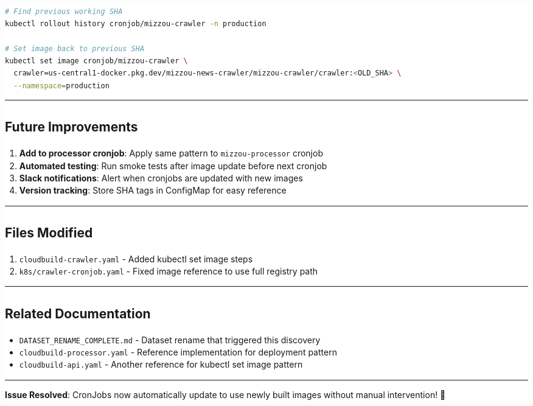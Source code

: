 ```bash
# Find previous working SHA
kubectl rollout history cronjob/mizzou-crawler -n production

# Set image back to previous SHA
kubectl set image cronjob/mizzou-crawler \
  crawler=us-central1-docker.pkg.dev/mizzou-news-crawler/mizzou-crawler/crawler:<OLD_SHA> \
  --namespace=production
```

---

## Future Improvements

1. **Add to processor cronjob**: Apply same pattern to `mizzou-processor` cronjob
2. **Automated testing**: Run smoke tests after image update before next cronjob
3. **Slack notifications**: Alert when cronjobs are updated with new images
4. **Version tracking**: Store SHA tags in ConfigMap for easy reference

---

## Files Modified

1. `cloudbuild-crawler.yaml` - Added kubectl set image steps
2. `k8s/crawler-cronjob.yaml` - Fixed image reference to use full registry path

---

## Related Documentation

- `DATASET_RENAME_COMPLETE.md` - Dataset rename that triggered this discovery
- `cloudbuild-processor.yaml` - Reference implementation for deployment pattern
- `cloudbuild-api.yaml` - Another reference for kubectl set image pattern

---

**Issue Resolved**: CronJobs now automatically update to use newly built images without manual intervention! 🎉
